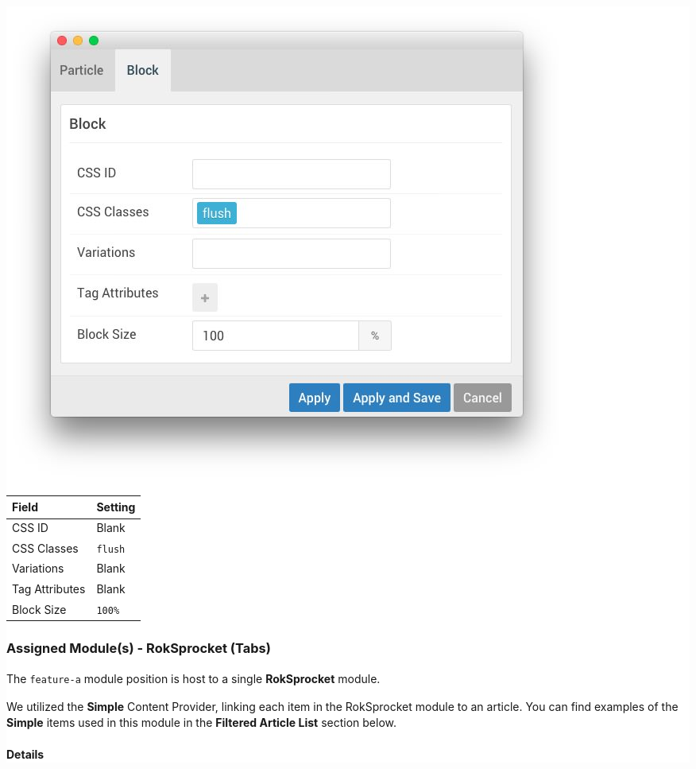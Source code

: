 ![](assets/demo_feature_3.jpeg)

| Field          | Setting |
| :-----         | :-----  |
| CSS ID         | Blank   |
| CSS Classes    | `flush` |
| Variations     | Blank   |
| Tag Attributes | Blank   |
| Block Size     | `100%`  |

### Assigned Module(s) - RokSprocket (Tabs)

The `feature-a` module position is host to a single **RokSprocket** module.

We utilized the **Simple** Content Provider, linking each item in the RokSprocket module to an article. You can find examples of the **Simple** items used in this module in the **Filtered Article List** section below.

#### Details
